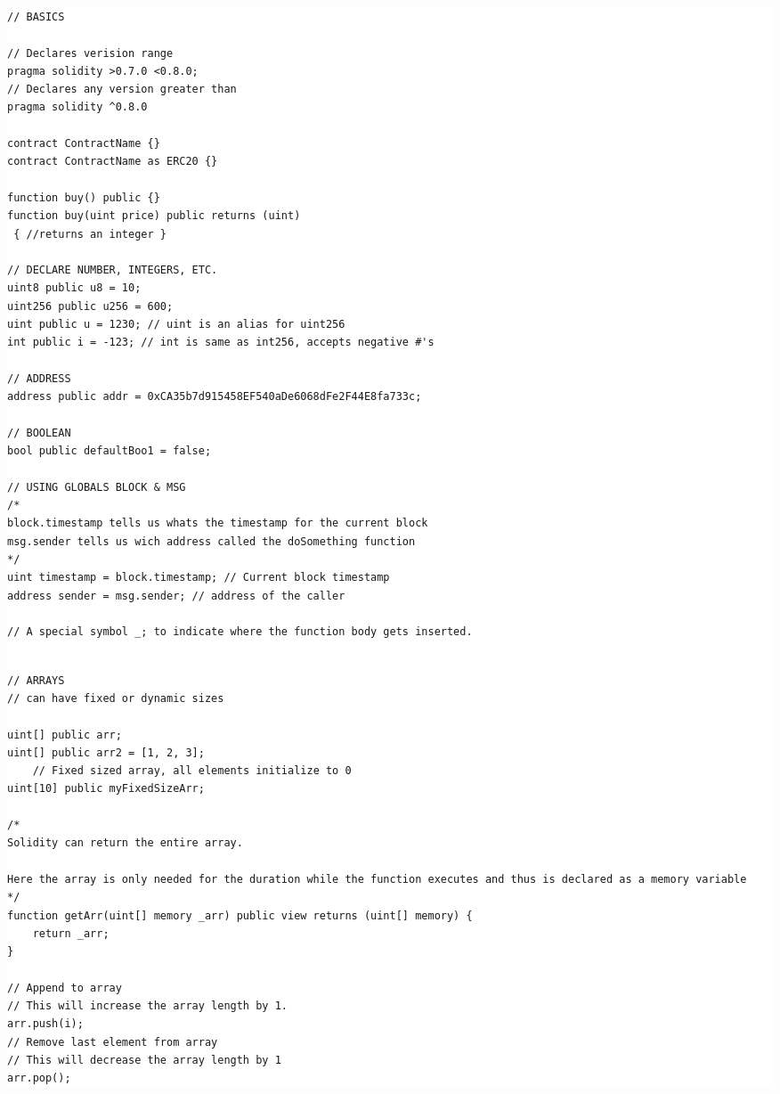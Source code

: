 
```solidity
// BASICS

// Declares verision range
pragma solidity >0.7.0 <0.8.0;
// Declares any version greater than
pragma solidity ^0.8.0

contract ContractName {}
contract ContractName as ERC20 {}

function buy() public {}
function buy(uint price) public returns (uint)
 { //returns an integer }

// DECLARE NUMBER, INTEGERS, ETC.
uint8 public u8 = 10;
uint256 public u256 = 600;
uint public u = 1230; // uint is an alias for uint256
int public i = -123; // int is same as int256, accepts negative #'s

// ADDRESS
address public addr = 0xCA35b7d915458EF540aDe6068dFe2F44E8fa733c;

// BOOLEAN
bool public defaultBoo1 = false;

// USING GLOBALS BLOCK & MSG
/*
block.timestamp tells us whats the timestamp for the current block
msg.sender tells us wich address called the doSomething function
*/
uint timestamp = block.timestamp; // Current block timestamp
address sender = msg.sender; // address of the caller

// A special symbol _; to indicate where the function body gets inserted.
```

```solidity

// ARRAYS
// can have fixed or dynamic sizes

uint[] public arr;
uint[] public arr2 = [1, 2, 3];
    // Fixed sized array, all elements initialize to 0
uint[10] public myFixedSizeArr;

/* 
Solidity can return the entire array.

Here the array is only needed for the duration while the function executes and thus is declared as a memory variable
*/
function getArr(uint[] memory _arr) public view returns (uint[] memory) {
    return _arr;
}

// Append to array
// This will increase the array length by 1.
arr.push(i);
// Remove last element from array
// This will decrease the array length by 1
arr.pop();
```